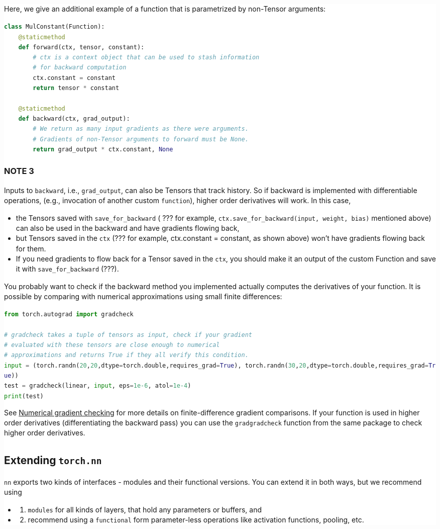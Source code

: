Here, we give an additional example of a function that is parametrized by non-Tensor arguments:
```python
class MulConstant(Function):
    @staticmethod
    def forward(ctx, tensor, constant):
        # ctx is a context object that can be used to stash information
        # for backward computation
        ctx.constant = constant
        return tensor * constant

    @staticmethod
    def backward(ctx, grad_output):
        # We return as many input gradients as there were arguments.
        # Gradients of non-Tensor arguments to forward must be None.
        return grad_output * ctx.constant, None
```

### NOTE 3

Inputs to `backward`, i.e., `grad_output`, can also be Tensors that track history. So if backward is implemented with differentiable operations, (e.g., invocation of another custom `function`), higher order derivatives will work. In this case, 
- the Tensors saved with `save_for_backward` ( ??? for example, `ctx.save_for_backward(input, weight, bias)` mentioned above) can also be used in the backward and have gradients flowing back, 
- but Tensors saved in the `ctx` (??? for example, ctx.constant = constant, as shown above) won’t have gradients flowing back for them. 
- If you need gradients to flow back for a Tensor saved in the `ctx`, you should make it an output of the custom Function and save it with `save_for_backward` (???).

You probably want to check if the backward method you implemented actually computes the derivatives of your function. It is possible by comparing with numerical approximations using small finite differences:

```python
from torch.autograd import gradcheck

# gradcheck takes a tuple of tensors as input, check if your gradient
# evaluated with these tensors are close enough to numerical
# approximations and returns True if they all verify this condition.
input = (torch.randn(20,20,dtype=torch.double,requires_grad=True), torch.randn(30,20,dtype=torch.double,requires_grad=True))
test = gradcheck(linear, input, eps=1e-6, atol=1e-4)
print(test)
```

See [Numerical gradient checking](https://pytorch.org/docs/stable/autograd.html#grad-check) for more details on finite-difference gradient comparisons. If your function is used in higher order derivatives (differentiating the backward pass) you can use the `gradgradcheck` function from the same package to check higher order derivatives.

## Extending `torch.nn`

`nn` exports two kinds of interfaces - modules and their functional versions. You can extend it in both ways, but we recommend using 
- 1) `modules` for all kinds of layers, that hold any parameters or buffers, and 
- 2) recommend using a `functional` form parameter-less operations like activation functions, pooling, etc.
